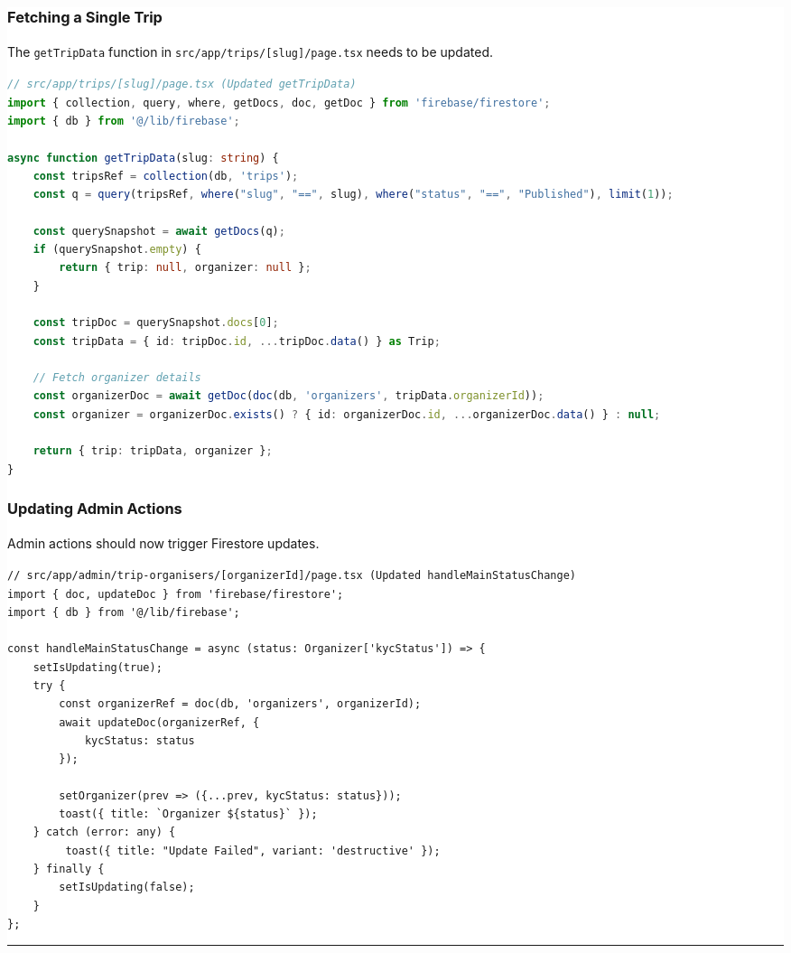 ### Fetching a Single Trip

The `getTripData` function in `src/app/trips/[slug]/page.tsx` needs to be updated.

```typescript
// src/app/trips/[slug]/page.tsx (Updated getTripData)
import { collection, query, where, getDocs, doc, getDoc } from 'firebase/firestore';
import { db } from '@/lib/firebase';

async function getTripData(slug: string) {
    const tripsRef = collection(db, 'trips');
    const q = query(tripsRef, where("slug", "==", slug), where("status", "==", "Published"), limit(1));
    
    const querySnapshot = await getDocs(q);
    if (querySnapshot.empty) {
        return { trip: null, organizer: null };
    }

    const tripDoc = querySnapshot.docs[0];
    const tripData = { id: tripDoc.id, ...tripDoc.data() } as Trip;

    // Fetch organizer details
    const organizerDoc = await getDoc(doc(db, 'organizers', tripData.organizerId));
    const organizer = organizerDoc.exists() ? { id: organizerDoc.id, ...organizerDoc.data() } : null;

    return { trip: tripData, organizer };
}
```

### Updating Admin Actions

Admin actions should now trigger Firestore updates.

```tsx
// src/app/admin/trip-organisers/[organizerId]/page.tsx (Updated handleMainStatusChange)
import { doc, updateDoc } from 'firebase/firestore';
import { db } from '@/lib/firebase';

const handleMainStatusChange = async (status: Organizer['kycStatus']) => {
    setIsUpdating(true);
    try {
        const organizerRef = doc(db, 'organizers', organizerId);
        await updateDoc(organizerRef, {
            kycStatus: status
        });
        
        setOrganizer(prev => ({...prev, kycStatus: status}));
        toast({ title: `Organizer ${status}` });
    } catch (error: any) {
         toast({ title: "Update Failed", variant: 'destructive' });
    } finally {
        setIsUpdating(false);
    }
};
```

---